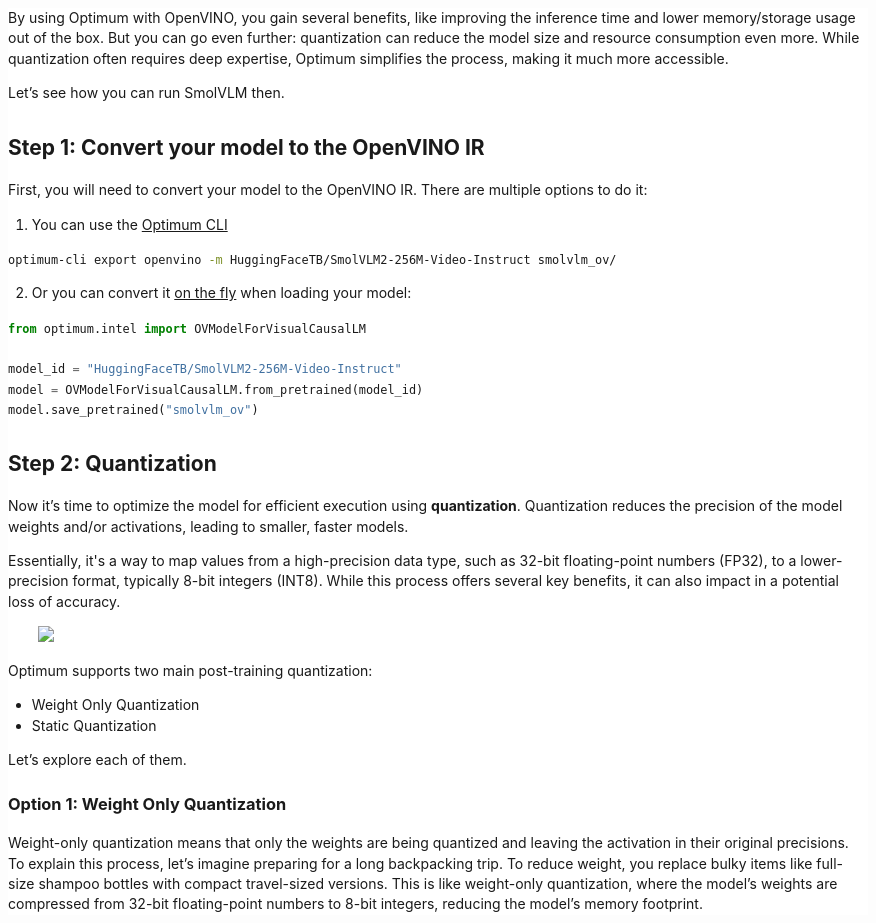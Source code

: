By using Optimum with OpenVINO, you gain several benefits, like improving the inference time and lower memory/storage usage out of the box. But you can go even further: quantization can reduce the model size and resource consumption even more. While quantization often requires deep expertise, Optimum simplifies the process, making it much more accessible.

Let’s see how you can run SmolVLM then.

## Step 1: Convert your model to the OpenVINO IR

First, you will need to convert your model to the OpenVINO IR. There are multiple options to do it:

1. You can use the [Optimum CLI](https://huggingface.co/docs/optimum-intel/en/openvino/export#using-the-cli)

```bash
optimum-cli export openvino -m HuggingFaceTB/SmolVLM2-256M-Video-Instruct smolvlm_ov/
```

2. Or you can convert it [on the fly](https://huggingface.co/docs/optimum-intel/en/openvino/export#when-loading-your-model) when loading your model:


```python
from optimum.intel import OVModelForVisualCausalLM

model_id = "HuggingFaceTB/SmolVLM2-256M-Video-Instruct"
model = OVModelForVisualCausalLM.from_pretrained(model_id)
model.save_pretrained("smolvlm_ov")
```

## Step 2: Quantization

Now it’s time to optimize the model for efficient execution using **quantization**. Quantization reduces the precision of the model weights and/or activations, leading to smaller, faster models.

Essentially, it's a way to map values from a high-precision data type, such as 32-bit floating-point numbers (FP32), to a lower-precision format, typically 8-bit integers (INT8). While this process offers several key benefits, it can also impact in a potential loss of accuracy.

<figure style="width: 800px; margin: 0 auto;">
  <img src="https://huggingface.co/datasets/openvino/documentation/resolve/main/blog/openvino_vlm/quantization.png">
</figure>

Optimum supports two main post-training quantization:

- Weight Only Quantization  
- Static Quantization

Let’s explore each of them.

### Option 1: Weight Only Quantization

Weight-only quantization means that only the weights are being quantized and leaving the activation in their original precisions. To explain this process, let’s imagine preparing for a long backpacking trip. To reduce weight, you replace bulky items like full-size shampoo bottles with compact travel-sized versions. This is like weight-only quantization, where the model’s weights are compressed from 32-bit floating-point numbers to 8-bit integers, reducing the model’s memory footprint.
